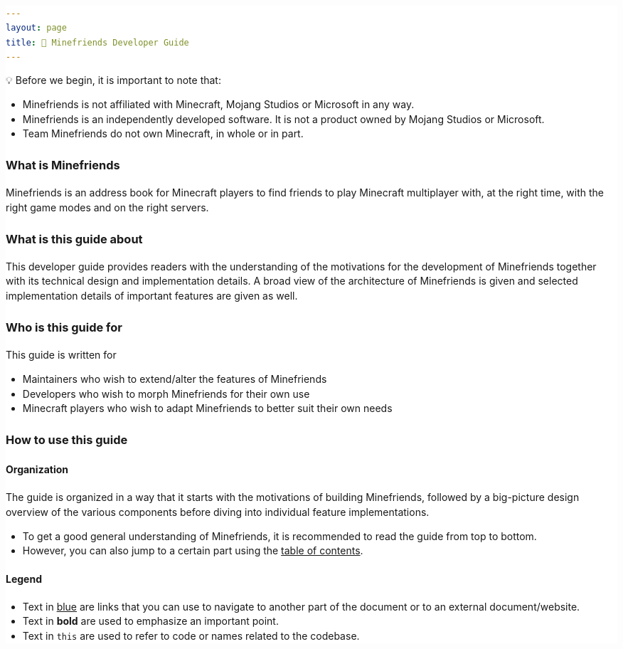 ```yaml
---
layout: page
title: 👾 Minefriends Developer Guide
---
```


<div markdown="block" class="alert alert-info">

:bulb: Before we begin, it is important to note that:
* Minefriends is not affiliated with Minecraft, Mojang Studios or Microsoft in any way.
* Minefriends is an independently developed software. It is not a product owned by Mojang Studios or Microsoft.
* Team Minefriends do not own Minecraft, in whole or in part.

</div>

### What is Minefriends

Minefriends is an address book for Minecraft players to find friends to play Minecraft multiplayer with,
at the right time, with the right game modes and on the right servers.

### What is this guide about

This developer guide provides readers with the understanding of the motivations for the development of
Minefriends together with its technical design and implementation details. A broad view of the architecture of 
Minefriends is given and selected implementation details of important features are given as well.

### Who is this guide for

This guide is written for
* Maintainers who wish to extend/alter the features of Minefriends
* Developers who wish to morph Minefriends for their own use
* Minecraft players who wish to adapt Minefriends to better suit their own needs

### How to use this guide

#### Organization

The guide is organized in a way that it starts with the motivations of building Minefriends, followed
by a big-picture design overview of the various components before diving into individual feature implementations.
* To get a good general understanding of Minefriends, it is recommended to read the guide from top to bottom.
* However, you can also jump to a certain part using the [table of contents](#table-of-contents).

#### Legend

* Text in [blue](#how-to-use-this-guide) are links that you can use to navigate to another part of the document or to an external document/website.
* Text in **bold** are used to emphasize an important point.
* Text in `this` are used to refer to code or names related to the codebase.
